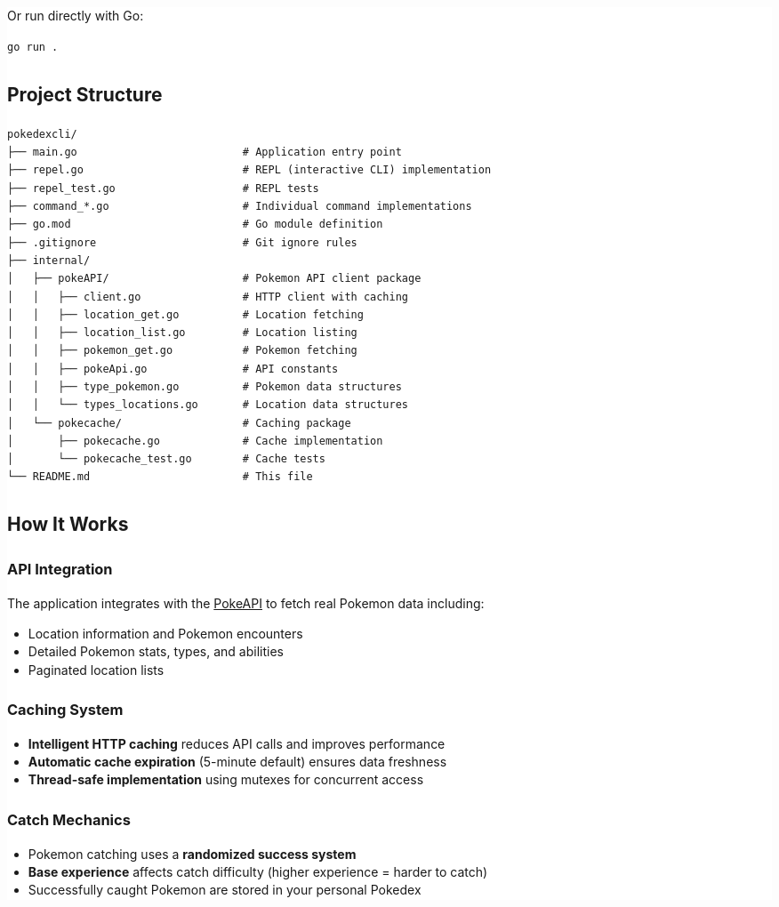    Or run directly with Go:

   ```bash
   go run .
   ```

## Project Structure

```
pokedexcli/
├── main.go                          # Application entry point
├── repel.go                         # REPL (interactive CLI) implementation
├── repel_test.go                    # REPL tests
├── command_*.go                     # Individual command implementations
├── go.mod                           # Go module definition
├── .gitignore                       # Git ignore rules
├── internal/
│   ├── pokeAPI/                     # Pokemon API client package
│   │   ├── client.go                # HTTP client with caching
│   │   ├── location_get.go          # Location fetching
│   │   ├── location_list.go         # Location listing
│   │   ├── pokemon_get.go           # Pokemon fetching
│   │   ├── pokeApi.go               # API constants
│   │   ├── type_pokemon.go          # Pokemon data structures
│   │   └── types_locations.go       # Location data structures
│   └── pokecache/                   # Caching package
│       ├── pokecache.go             # Cache implementation
│       └── pokecache_test.go        # Cache tests
└── README.md                        # This file
```

## How It Works

### API Integration

The application integrates with the [PokeAPI](https://pokeapi.co/) to fetch real Pokemon data including:

- Location information and Pokemon encounters
- Detailed Pokemon stats, types, and abilities
- Paginated location lists

### Caching System

- **Intelligent HTTP caching** reduces API calls and improves performance
- **Automatic cache expiration** (5-minute default) ensures data freshness
- **Thread-safe implementation** using mutexes for concurrent access

### Catch Mechanics

- Pokemon catching uses a **randomized success system**
- **Base experience** affects catch difficulty (higher experience = harder to catch)
- Successfully caught Pokemon are stored in your personal Pokedex
